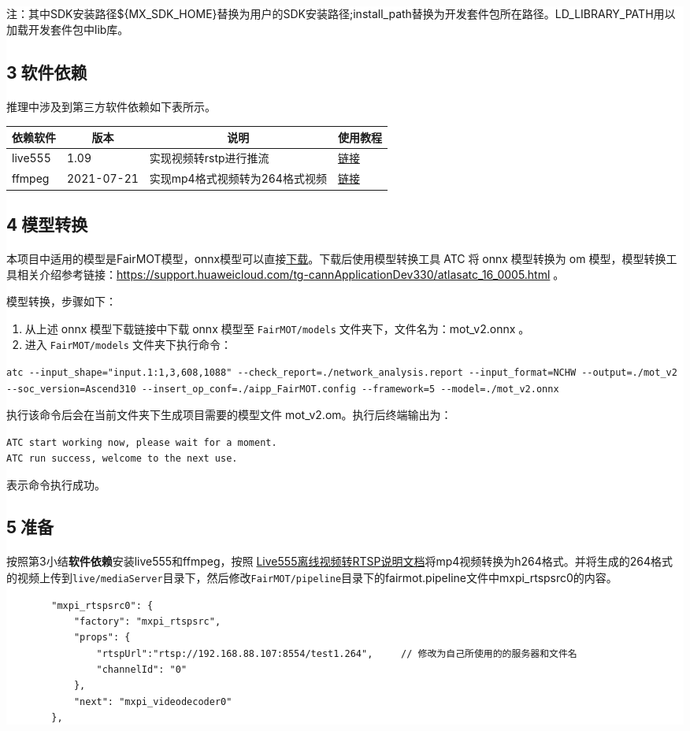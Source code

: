 注：其中SDK安装路径${MX_SDK_HOME}替换为用户的SDK安装路径;install_path替换为开发套件包所在路径。LD_LIBRARY_PATH用以加载开发套件包中lib库。



## 3 软件依赖

推理中涉及到第三方软件依赖如下表所示。

| 依赖软件 | 版本       | 说明                           | 使用教程                                                     |
| -------- | ---------- | ------------------------------ | ------------------------------------------------------------ |
| live555  | 1.09       | 实现视频转rstp进行推流         | [链接](https://gitee.com/ascend/mindxsdk-referenceapps/blob/master/docs/%E5%8F%82%E8%80%83%E8%B5%84%E6%96%99/Live555%E7%A6%BB%E7%BA%BF%E8%A7%86%E9%A2%91%E8%BD%ACRTSP%E8%AF%B4%E6%98%8E%E6%96%87%E6%A1%A3.md) |
| ffmpeg   | 2021-07-21 | 实现mp4格式视频转为264格式视频 | [链接](https://gitee.com/ascend/mindxsdk-referenceapps/blob/master/docs/%E5%8F%82%E8%80%83%E8%B5%84%E6%96%99/pc%E7%AB%AFffmpeg%E5%AE%89%E8%A3%85%E6%95%99%E7%A8%8B.md#https://ffmpeg.org/download.html) |



## 4 模型转换

本项目中适用的模型是FairMOT模型，onnx模型可以直接[下载](https://mindx.sdk.obs.cn-north-4.myhuaweicloud.com/mindxsdk-referenceapps%20/contrib/FairMOT/mot_v2.onnx)。下载后使用模型转换工具 ATC 将 onnx 模型转换为 om 模型，模型转换工具相关介绍参考链接：https://support.huaweicloud.com/tg-cannApplicationDev330/atlasatc_16_0005.html 。

模型转换，步骤如下：

1. 从上述 onnx 模型下载链接中下载 onnx 模型至 `FairMOT/models` 文件夹下，文件名为：mot_v2.onnx 。
2. 进入 `FairMOT/models` 文件夹下执行命令：

```
atc --input_shape="input.1:1,3,608,1088" --check_report=./network_analysis.report --input_format=NCHW --output=./mot_v2 --soc_version=Ascend310 --insert_op_conf=./aipp_FairMOT.config --framework=5 --model=./mot_v2.onnx
```

执行该命令后会在当前文件夹下生成项目需要的模型文件 mot_v2.om。执行后终端输出为：

```
ATC start working now, please wait for a moment.
ATC run success, welcome to the next use.
```

表示命令执行成功。



## 5 准备

按照第3小结**软件依赖**安装live555和ffmpeg，按照 [Live555离线视频转RTSP说明文档](https://gitee.com/ascend/mindxsdk-referenceapps/blob/master/docs/%E5%8F%82%E8%80%83%E8%B5%84%E6%96%99/Live555%E7%A6%BB%E7%BA%BF%E8%A7%86%E9%A2%91%E8%BD%ACRTSP%E8%AF%B4%E6%98%8E%E6%96%87%E6%A1%A3.md)将mp4视频转换为h264格式。并将生成的264格式的视频上传到`live/mediaServer`目录下，然后修改`FairMOT/pipeline`目录下的fairmot.pipeline文件中mxpi_rtspsrc0的内容。

```
        "mxpi_rtspsrc0": {
            "factory": "mxpi_rtspsrc",
            "props": {
                "rtspUrl":"rtsp://192.168.88.107:8554/test1.264",     // 修改为自己所使用的的服务器和文件名
                "channelId": "0"
            },
            "next": "mxpi_videodecoder0"
        },
```
